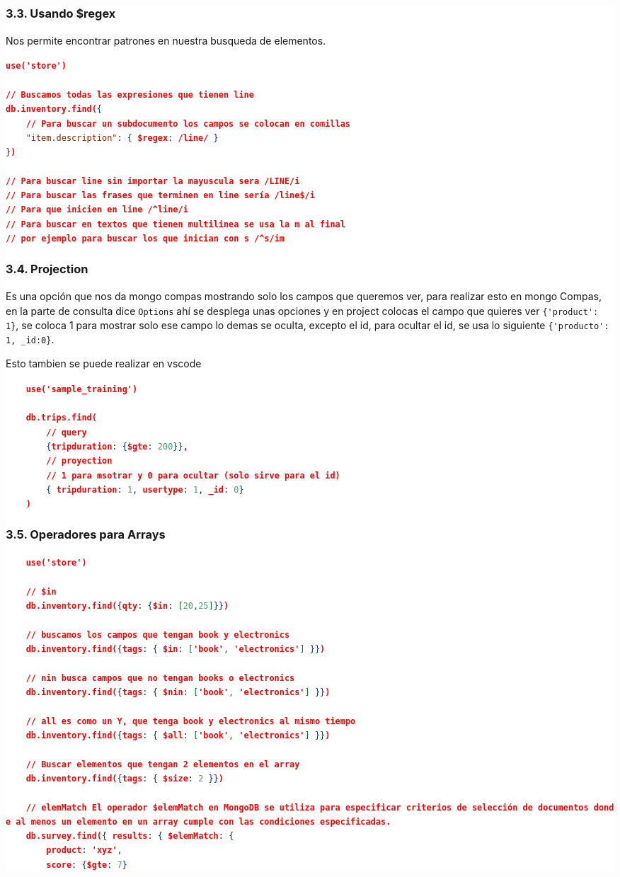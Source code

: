 ### 3.3. Usando $regex

Nos permite encontrar patrones en nuestra busqueda de elementos.

```JSON
use('store')

// Buscamos todas las expresiones que tienen line
db.inventory.find({
    // Para buscar un subdocumento los campos se colocan en comillas
    "item.description": { $regex: /line/ }
})

// Para buscar line sin importar la mayuscula sera /LINE/i
// Para buscar las frases que terminen en line sería /line$/i
// Para que inicien en line /^line/i
// Para buscar en textos que tienen multilinea se usa la m al final
// por ejemplo para buscar los que inician con s /^s/im
```

### 3.4. Projection

Es una opción que nos da mongo compas mostrando solo los campos que queremos ver, para realizar esto en mongo Compas, en la parte de consulta dice `Options` ahí se desplega unas opciones y en project colocas el campo que quieres ver `{'product': 1}`, se coloca 1 para mostrar solo ese campo lo demas se oculta, excepto el id, para ocultar el id, se usa lo siguiente `{'producto':1, _id:0}`.

Esto tambien se puede realizar en vscode

```JSON
    use('sample_training')

    db.trips.find(
        // query
        {tripduration: {$gte: 200}},
        // proyection
        // 1 para msotrar y 0 para ocultar (solo sirve para el id)
        { tripduration: 1, usertype: 1, _id: 0}
    )
```

### 3.5. Operadores para Arrays

```JSON
    use('store')

    // $in
    db.inventory.find({qty: {$in: [20,25]}})

    // buscamos los campos que tengan book y electronics
    db.inventory.find({tags: { $in: ['book', 'electronics'] }})

    // nin busca campos que no tengan books o electronics
    db.inventory.find({tags: { $nin: ['book', 'electronics'] }})

    // all es como un Y, que tenga book y electronics al mismo tiempo
    db.inventory.find({tags: { $all: ['book', 'electronics'] }})

    // Buscar elementos que tengan 2 elementos en el array
    db.inventory.find({tags: { $size: 2 }})

    // elemMatch El operador $elemMatch en MongoDB se utiliza para especificar criterios de selección de documentos donde al menos un elemento en un array cumple con las condiciones especificadas.
    db.survey.find({ results: { $elemMatch: {
        product: 'xyz',
        score: {$gte: 7}
```
